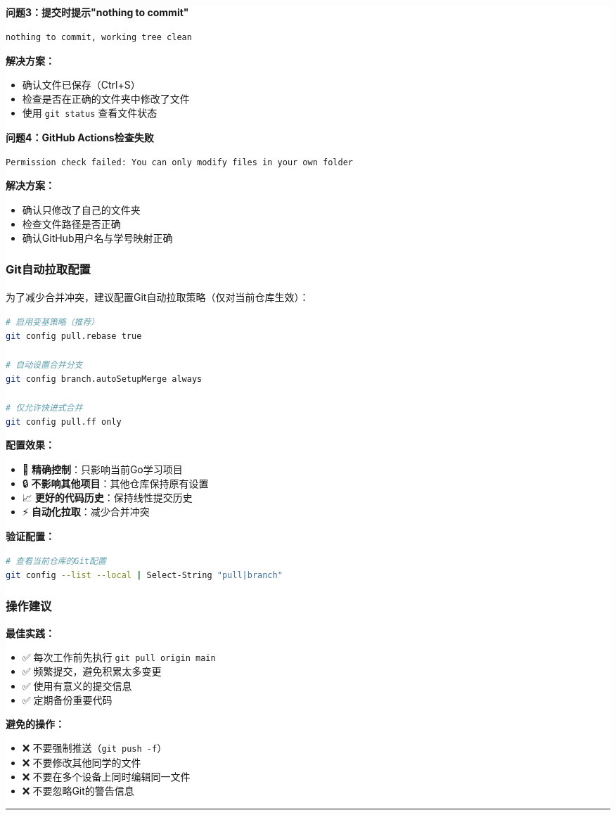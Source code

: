 **问题3：提交时提示"nothing to commit"**
```
nothing to commit, working tree clean
```
**解决方案：**
- 确认文件已保存（Ctrl+S）
- 检查是否在正确的文件夹中修改了文件
- 使用 `git status` 查看文件状态

**问题4：GitHub Actions检查失败**
```
Permission check failed: You can only modify files in your own folder
```
**解决方案：**
- 确认只修改了自己的文件夹
- 检查文件路径是否正确
- 确认GitHub用户名与学号映射正确

### Git自动拉取配置

为了减少合并冲突，建议配置Git自动拉取策略（仅对当前仓库生效）：

```bash
# 启用变基策略（推荐）
git config pull.rebase true

# 自动设置合并分支
git config branch.autoSetupMerge always

# 仅允许快进式合并
git config pull.ff only
```

**配置效果：**
- 🎯 **精确控制**：只影响当前Go学习项目
- 🔒 **不影响其他项目**：其他仓库保持原有设置
- 📈 **更好的代码历史**：保持线性提交历史
- ⚡ **自动化拉取**：减少合并冲突

**验证配置：**
```bash
# 查看当前仓库的Git配置
git config --list --local | Select-String "pull|branch"
```

### 操作建议

**最佳实践：**
- ✅ 每次工作前先执行 `git pull origin main`
- ✅ 频繁提交，避免积累太多变更
- ✅ 使用有意义的提交信息
- ✅ 定期备份重要代码

**避免的操作：**
- ❌ 不要强制推送（`git push -f`）
- ❌ 不要修改其他同学的文件
- ❌ 不要在多个设备上同时编辑同一文件
- ❌ 不要忽略Git的警告信息

---